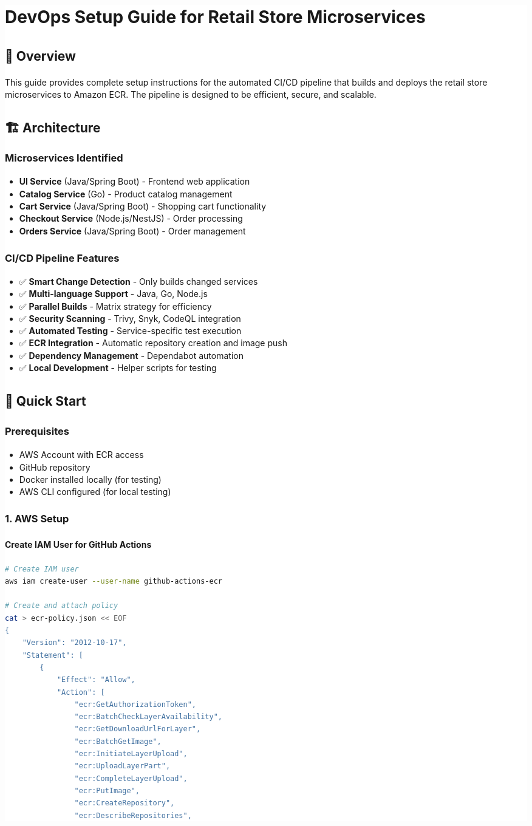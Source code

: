 # DevOps Setup Guide for Retail Store Microservices

## 🎯 Overview

This guide provides complete setup instructions for the automated CI/CD pipeline that builds and deploys the retail store microservices to Amazon ECR. The pipeline is designed to be efficient, secure, and scalable.

## 🏗️ Architecture

### Microservices Identified
- **UI Service** (Java/Spring Boot) - Frontend web application
- **Catalog Service** (Go) - Product catalog management
- **Cart Service** (Java/Spring Boot) - Shopping cart functionality
- **Checkout Service** (Node.js/NestJS) - Order processing
- **Orders Service** (Java/Spring Boot) - Order management

### CI/CD Pipeline Features
- ✅ **Smart Change Detection** - Only builds changed services
- ✅ **Multi-language Support** - Java, Go, Node.js
- ✅ **Parallel Builds** - Matrix strategy for efficiency
- ✅ **Security Scanning** - Trivy, Snyk, CodeQL integration
- ✅ **Automated Testing** - Service-specific test execution
- ✅ **ECR Integration** - Automatic repository creation and image push
- ✅ **Dependency Management** - Dependabot automation
- ✅ **Local Development** - Helper scripts for testing

## 🚀 Quick Start

### Prerequisites
- AWS Account with ECR access
- GitHub repository
- Docker installed locally (for testing)
- AWS CLI configured (for local testing)

### 1. AWS Setup

#### Create IAM User for GitHub Actions
```bash
# Create IAM user
aws iam create-user --user-name github-actions-ecr

# Create and attach policy
cat > ecr-policy.json << EOF
{
    "Version": "2012-10-17",
    "Statement": [
        {
            "Effect": "Allow",
            "Action": [
                "ecr:GetAuthorizationToken",
                "ecr:BatchCheckLayerAvailability",
                "ecr:GetDownloadUrlForLayer",
                "ecr:BatchGetImage",
                "ecr:InitiateLayerUpload",
                "ecr:UploadLayerPart",
                "ecr:CompleteLayerUpload",
                "ecr:PutImage",
                "ecr:CreateRepository",
                "ecr:DescribeRepositories",
```